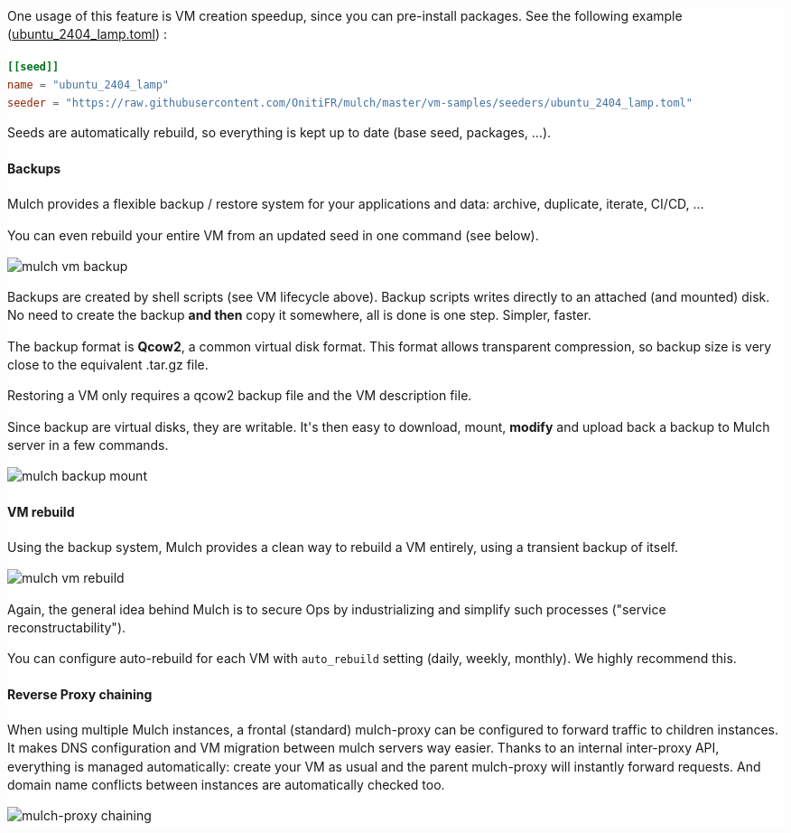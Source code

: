 One usage of this feature is VM creation speedup, since you can pre-install packages.
See the following example ([ubuntu_2404_lamp.toml](https://raw.githubusercontent.com/OnitiFR/mulch/master/vm-samples/seeders/ubuntu_2404_lamp.toml)) :

```toml
[[seed]]
name = "ubuntu_2404_lamp"
seeder = "https://raw.githubusercontent.com/OnitiFR/mulch/master/vm-samples/seeders/ubuntu_2404_lamp.toml"
```
Seeds are automatically rebuild, so everything is kept up to date (base seed, packages, …).

#### Backups
Mulch provides a flexible backup / restore system for your applications and data:
archive, duplicate, iterate, CI/CD, …

You can even rebuild your entire VM from an updated seed in one command (see below).

![mulch vm backup](https://raw.github.com/OnitiFR/mulch/master/doc/images/mulch-vm-backup.png)

Backups are created by shell scripts (see VM lifecycle above). Backup scripts writes directly to an
attached (and mounted) disk. No need to create the backup **and then** copy it somewhere, all
is done is one step. Simpler, faster.

The backup format is **Qcow2**, a common virtual disk format. This format allows transparent
compression, so backup size is very close to the equivalent .tar.gz file.

Restoring a VM only requires a qcow2 backup file and the VM description file.

Since backup are virtual disks, they are writable. It's then easy to download, mount, **modify**
and upload back a backup to Mulch server in a few commands.

![mulch backup mount](https://raw.github.com/OnitiFR/mulch/master/doc/images/mulch-backup-mount.png)

#### VM rebuild
Using the backup system, Mulch provides a clean way to rebuild a VM entirely, using a transient
backup of itself.

![mulch vm rebuild](https://raw.github.com/OnitiFR/mulch/master/doc/images/mulch-vm-rebuild.png)

Again, the general idea behind Mulch is to secure Ops by industrializing and simplify such
processes ("service reconstructability").

You can configure auto-rebuild for each VM with `auto_rebuild` setting (daily, weekly,
monthly). We highly recommend this.

#### Reverse Proxy chaining
When using multiple Mulch instances, a frontal (standard) mulch-proxy can be configured to
forward traffic to children instances. It makes DNS configuration and VM migration between
mulch servers way easier. Thanks to an internal inter-proxy API, everything is managed
automatically: create your VM as usual and the parent mulch-proxy will instantly forward
requests. And domain name conflicts between instances are automatically checked too.

![mulch-proxy chaining](https://raw.github.com/OnitiFR/mulch/master/doc/images/img_chaining.png)
